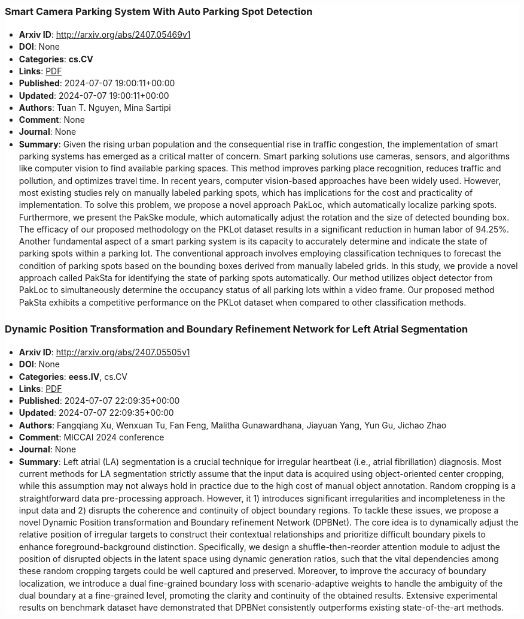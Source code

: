 

### Smart Camera Parking System With Auto Parking Spot Detection
- **Arxiv ID**: http://arxiv.org/abs/2407.05469v1
- **DOI**: None
- **Categories**: **cs.CV**
- **Links**: [PDF](http://arxiv.org/pdf/2407.05469v1)
- **Published**: 2024-07-07 19:00:11+00:00
- **Updated**: 2024-07-07 19:00:11+00:00
- **Authors**: Tuan T. Nguyen, Mina Sartipi
- **Comment**: None
- **Journal**: None
- **Summary**: Given the rising urban population and the consequential rise in traffic congestion, the implementation of smart parking systems has emerged as a critical matter of concern. Smart parking solutions use cameras, sensors, and algorithms like computer vision to find available parking spaces. This method improves parking place recognition, reduces traffic and pollution, and optimizes travel time. In recent years, computer vision-based approaches have been widely used. However, most existing studies rely on manually labeled parking spots, which has implications for the cost and practicality of implementation. To solve this problem, we propose a novel approach PakLoc, which automatically localize parking spots. Furthermore, we present the PakSke module, which automatically adjust the rotation and the size of detected bounding box. The efficacy of our proposed methodology on the PKLot dataset results in a significant reduction in human labor of 94.25\%. Another fundamental aspect of a smart parking system is its capacity to accurately determine and indicate the state of parking spots within a parking lot. The conventional approach involves employing classification techniques to forecast the condition of parking spots based on the bounding boxes derived from manually labeled grids. In this study, we provide a novel approach called PakSta for identifying the state of parking spots automatically. Our method utilizes object detector from PakLoc to simultaneously determine the occupancy status of all parking lots within a video frame. Our proposed method PakSta exhibits a competitive performance on the PKLot dataset when compared to other classification methods.



### Dynamic Position Transformation and Boundary Refinement Network for Left Atrial Segmentation
- **Arxiv ID**: http://arxiv.org/abs/2407.05505v1
- **DOI**: None
- **Categories**: **eess.IV**, cs.CV
- **Links**: [PDF](http://arxiv.org/pdf/2407.05505v1)
- **Published**: 2024-07-07 22:09:35+00:00
- **Updated**: 2024-07-07 22:09:35+00:00
- **Authors**: Fangqiang Xu, Wenxuan Tu, Fan Feng, Malitha Gunawardhana, Jiayuan Yang, Yun Gu, Jichao Zhao
- **Comment**: MICCAI 2024 conference
- **Journal**: None
- **Summary**: Left atrial (LA) segmentation is a crucial technique for irregular heartbeat (i.e., atrial fibrillation) diagnosis. Most current methods for LA segmentation strictly assume that the input data is acquired using object-oriented center cropping, while this assumption may not always hold in practice due to the high cost of manual object annotation. Random cropping is a straightforward data pre-processing approach. However, it 1) introduces significant irregularities and incompleteness in the input data and 2) disrupts the coherence and continuity of object boundary regions. To tackle these issues, we propose a novel Dynamic Position transformation and Boundary refinement Network (DPBNet). The core idea is to dynamically adjust the relative position of irregular targets to construct their contextual relationships and prioritize difficult boundary pixels to enhance foreground-background distinction. Specifically, we design a shuffle-then-reorder attention module to adjust the position of disrupted objects in the latent space using dynamic generation ratios, such that the vital dependencies among these random cropping targets could be well captured and preserved. Moreover, to improve the accuracy of boundary localization, we introduce a dual fine-grained boundary loss with scenario-adaptive weights to handle the ambiguity of the dual boundary at a fine-grained level, promoting the clarity and continuity of the obtained results. Extensive experimental results on benchmark dataset have demonstrated that DPBNet consistently outperforms existing state-of-the-art methods.
